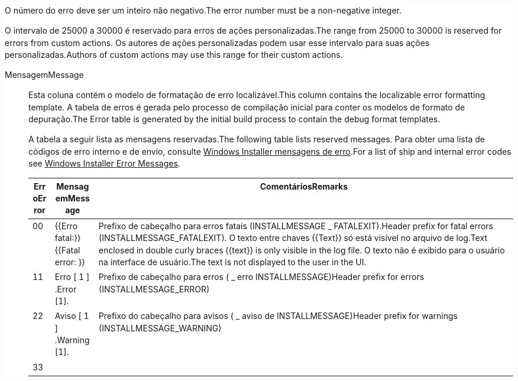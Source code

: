 <span data-ttu-id="3cfae-121">O número do erro deve ser um inteiro não negativo.</span><span class="sxs-lookup"><span data-stu-id="3cfae-121">The error number must be a non-negative integer.</span></span>

<span data-ttu-id="3cfae-122">O intervalo de 25000 a 30000 é reservado para erros de ações personalizadas.</span><span class="sxs-lookup"><span data-stu-id="3cfae-122">The range from 25000 to 30000 is reserved for errors from custom actions.</span></span> <span data-ttu-id="3cfae-123">Os autores de ações personalizadas podem usar esse intervalo para suas ações personalizadas.</span><span class="sxs-lookup"><span data-stu-id="3cfae-123">Authors of custom actions may use this range for their custom actions.</span></span>

</dd> <dt>

<span data-ttu-id="3cfae-124"><span id="Message"></span><span id="message"></span><span id="MESSAGE"></span>Mensagem</span><span class="sxs-lookup"><span data-stu-id="3cfae-124"><span id="Message"></span><span id="message"></span><span id="MESSAGE"></span>Message</span></span>
</dt> <dd>

<span data-ttu-id="3cfae-125">Esta coluna contém o modelo de formatação de erro localizável.</span><span class="sxs-lookup"><span data-stu-id="3cfae-125">This column contains the localizable error formatting template.</span></span> <span data-ttu-id="3cfae-126">A tabela de erros é gerada pelo processo de compilação inicial para conter os modelos de formato de depuração.</span><span class="sxs-lookup"><span data-stu-id="3cfae-126">The Error table is generated by the initial build process to contain the debug format templates.</span></span>

<span data-ttu-id="3cfae-127">A tabela a seguir lista as mensagens reservadas.</span><span class="sxs-lookup"><span data-stu-id="3cfae-127">The following table lists reserved messages.</span></span> <span data-ttu-id="3cfae-128">Para obter uma lista de códigos de erro interno e de envio, consulte [Windows Installer mensagens de erro](windows-installer-error-messages.md).</span><span class="sxs-lookup"><span data-stu-id="3cfae-128">For a list of ship and internal error codes see [Windows Installer Error Messages](windows-installer-error-messages.md).</span></span>



| <span data-ttu-id="3cfae-129">Erro</span><span class="sxs-lookup"><span data-stu-id="3cfae-129">Error</span></span> | <span data-ttu-id="3cfae-130">Mensagem</span><span class="sxs-lookup"><span data-stu-id="3cfae-130">Message</span></span>                                                    | <span data-ttu-id="3cfae-131">Comentários</span><span class="sxs-lookup"><span data-stu-id="3cfae-131">Remarks</span></span>                                                                                                                                                                                                      |
|-------|------------------------------------------------------------|--------------------------------------------------------------------------------------------------------------------------------------------------------------------------------------------------------------|
| <span data-ttu-id="3cfae-132">0</span><span class="sxs-lookup"><span data-stu-id="3cfae-132">0</span></span>     | <span data-ttu-id="3cfae-133">{{Erro fatal:}}</span><span class="sxs-lookup"><span data-stu-id="3cfae-133">{{Fatal error: }}</span></span>                                          | <span data-ttu-id="3cfae-134">Prefixo de cabeçalho para erros fatais (INSTALLMESSAGE \_ FATALEXIT).</span><span class="sxs-lookup"><span data-stu-id="3cfae-134">Header prefix for fatal errors (INSTALLMESSAGE\_FATALEXIT).</span></span> <span data-ttu-id="3cfae-135">O texto entre chaves {{Text}} só está visível no arquivo de log.</span><span class="sxs-lookup"><span data-stu-id="3cfae-135">Text enclosed in double curly braces {{text}} is only visible in the log file.</span></span> <span data-ttu-id="3cfae-136">O texto não é exibido para o usuário na interface de usuário.</span><span class="sxs-lookup"><span data-stu-id="3cfae-136">The text is not displayed to the user in the UI.</span></span>                  |
| <span data-ttu-id="3cfae-137">1</span><span class="sxs-lookup"><span data-stu-id="3cfae-137">1</span></span>     | <span data-ttu-id="3cfae-138">Erro \[ 1 \] .</span><span class="sxs-lookup"><span data-stu-id="3cfae-138">Error \[1\].</span></span>                                               | <span data-ttu-id="3cfae-139">Prefixo de cabeçalho para erros ( \_ erro INSTALLMESSAGE)</span><span class="sxs-lookup"><span data-stu-id="3cfae-139">Header prefix for errors (INSTALLMESSAGE\_ERROR)</span></span>                                                                                                                                                             |
| <span data-ttu-id="3cfae-140">2</span><span class="sxs-lookup"><span data-stu-id="3cfae-140">2</span></span>     | <span data-ttu-id="3cfae-141">Aviso \[ 1 \] .</span><span class="sxs-lookup"><span data-stu-id="3cfae-141">Warning \[1\].</span></span>                                             | <span data-ttu-id="3cfae-142">Prefixo do cabeçalho para avisos ( \_ aviso de INSTALLMESSAGE)</span><span class="sxs-lookup"><span data-stu-id="3cfae-142">Header prefix for warnings (INSTALLMESSAGE\_WARNING)</span></span>                                                                                                                                                         |
| <span data-ttu-id="3cfae-143">3</span><span class="sxs-lookup"><span data-stu-id="3cfae-143">3</span></span>     |                                                            |                                                                                                                                                                                                              |